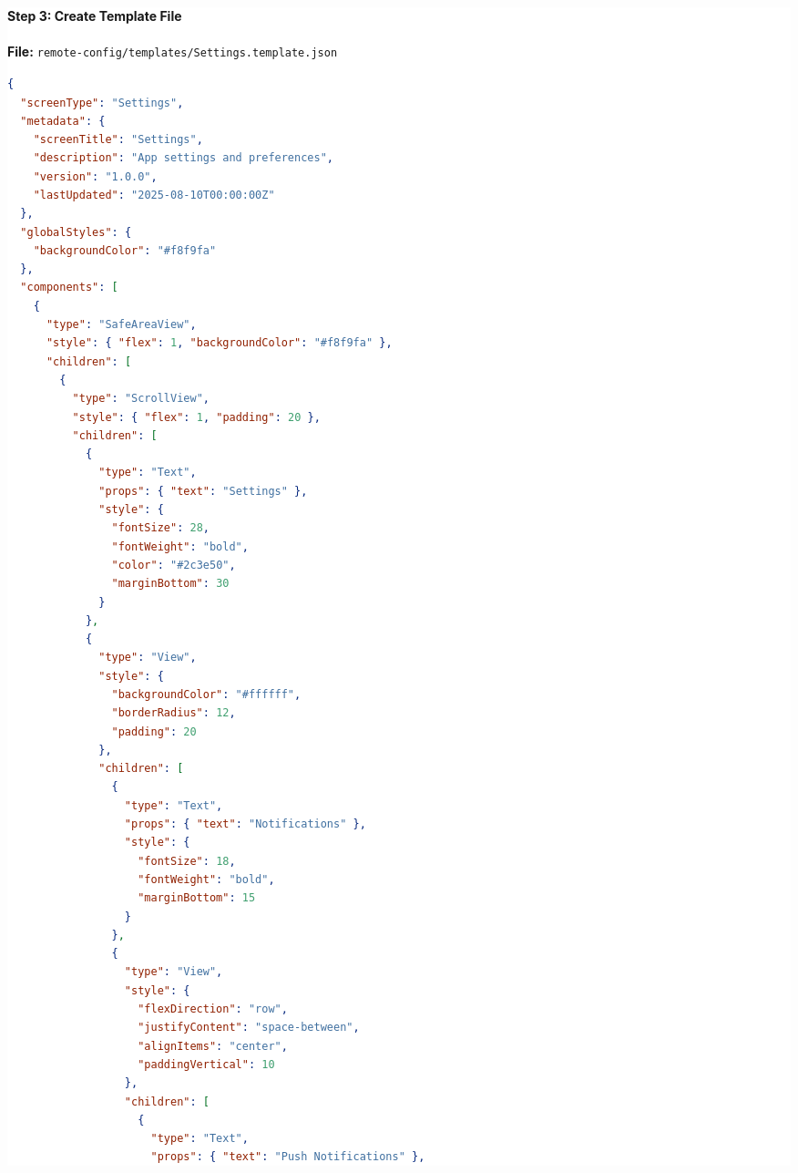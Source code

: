 #### Step 3: Create Template File

**File:** `remote-config/templates/Settings.template.json`

```json
{
  "screenType": "Settings",
  "metadata": {
    "screenTitle": "Settings",
    "description": "App settings and preferences",
    "version": "1.0.0",
    "lastUpdated": "2025-08-10T00:00:00Z"
  },
  "globalStyles": {
    "backgroundColor": "#f8f9fa"
  },
  "components": [
    {
      "type": "SafeAreaView",
      "style": { "flex": 1, "backgroundColor": "#f8f9fa" },
      "children": [
        {
          "type": "ScrollView",
          "style": { "flex": 1, "padding": 20 },
          "children": [
            {
              "type": "Text",
              "props": { "text": "Settings" },
              "style": {
                "fontSize": 28,
                "fontWeight": "bold",
                "color": "#2c3e50",
                "marginBottom": 30
              }
            },
            {
              "type": "View",
              "style": {
                "backgroundColor": "#ffffff",
                "borderRadius": 12,
                "padding": 20
              },
              "children": [
                {
                  "type": "Text",
                  "props": { "text": "Notifications" },
                  "style": {
                    "fontSize": 18,
                    "fontWeight": "bold",
                    "marginBottom": 15
                  }
                },
                {
                  "type": "View",
                  "style": {
                    "flexDirection": "row",
                    "justifyContent": "space-between",
                    "alignItems": "center",
                    "paddingVertical": 10
                  },
                  "children": [
                    {
                      "type": "Text",
                      "props": { "text": "Push Notifications" },
```